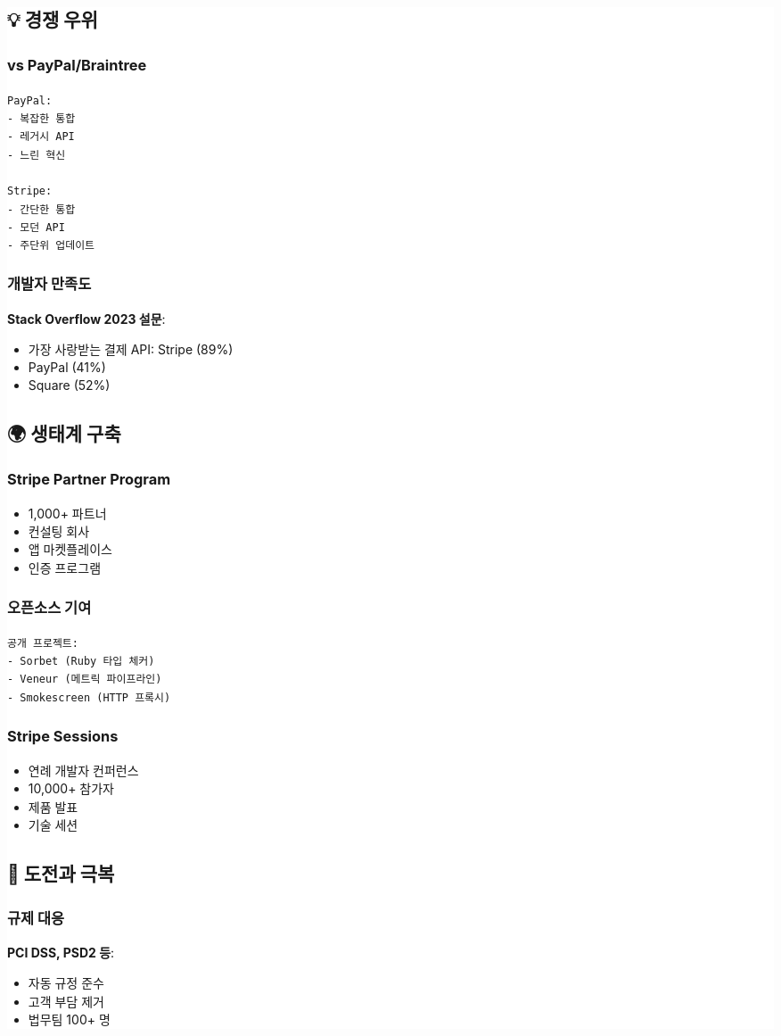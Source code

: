 ## 💡 경쟁 우위

### vs PayPal/Braintree
```
PayPal:
- 복잡한 통합
- 레거시 API
- 느린 혁신

Stripe:
- 간단한 통합
- 모던 API
- 주단위 업데이트
```

### 개발자 만족도
**Stack Overflow 2023 설문**:
- 가장 사랑받는 결제 API: Stripe (89%)
- PayPal (41%)
- Square (52%)

## 🌍 생태계 구축

### Stripe Partner Program
- 1,000+ 파트너
- 컨설팅 회사
- 앱 마켓플레이스
- 인증 프로그램

### 오픈소스 기여
```
공개 프로젝트:
- Sorbet (Ruby 타입 체커)
- Veneur (메트릭 파이프라인)
- Smokescreen (HTTP 프록시)
```

### Stripe Sessions
- 연례 개발자 컨퍼런스
- 10,000+ 참가자
- 제품 발표
- 기술 세션

## 🚨 도전과 극복

### 규제 대응
**PCI DSS, PSD2 등**:
- 자동 규정 준수
- 고객 부담 제거
- 법무팀 100+ 명
